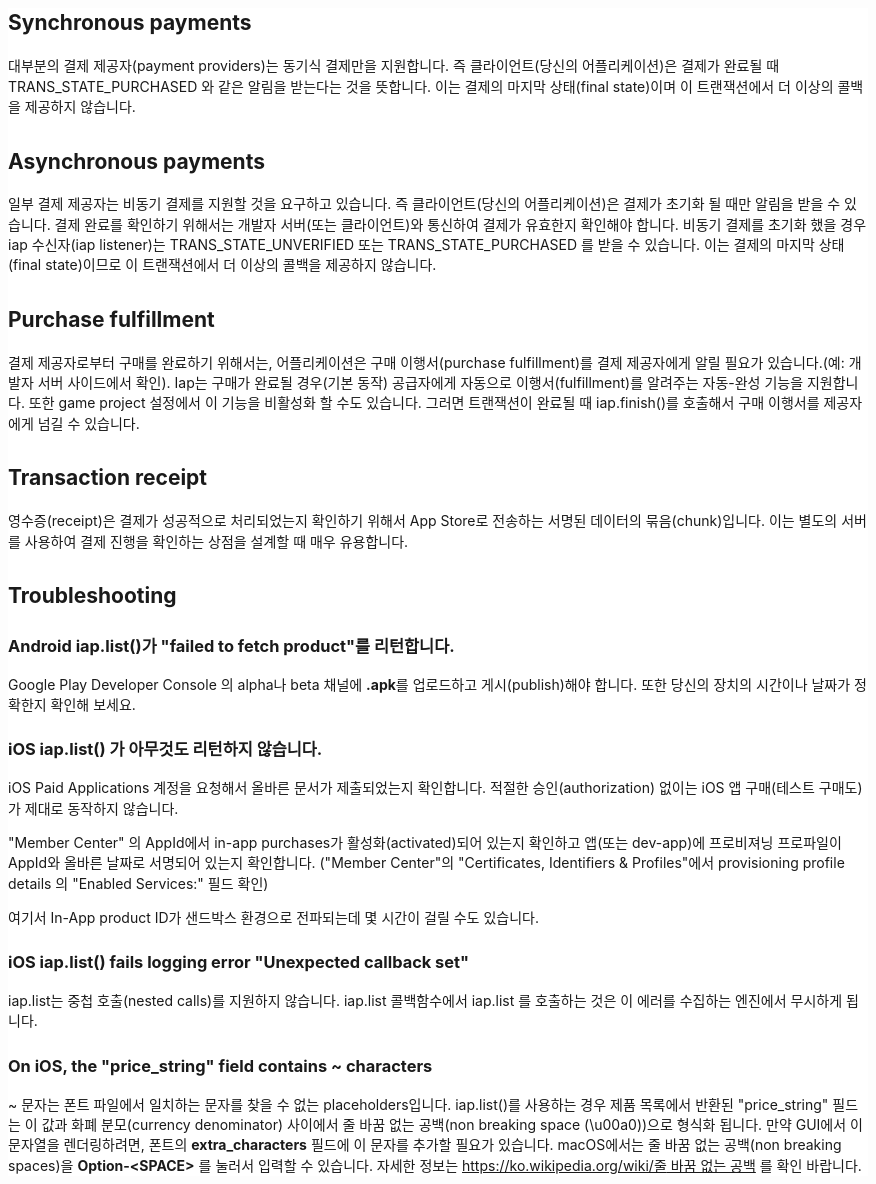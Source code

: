## Synchronous payments
대부분의 결제 제공자(payment providers)는 동기식 결제만을 지원합니다. 즉 클라이언트(당신의 어플리케이션)은 결제가 완료될 때 TRANS_STATE_PURCHASED 와 같은 알림을 받는다는 것을 뜻합니다. 이는 결제의 마지막 상태(final state)이며 이 트랜잭션에서 더 이상의 콜백을 제공하지 않습니다.

## Asynchronous payments
일부 결제 제공자는 비동기 결제를 지원할 것을 요구하고 있습니다. 즉 클라이언트(당신의 어플리케이션)은 결제가 초기화 될 때만 알림을 받을 수 있습니다. 결제 완료를 확인하기 위해서는 개발자 서버(또는 클라이언트)와 통신하여 결제가 유효한지 확인해야 합니다. 비동기 결제를 초기화 했을 경우 iap 수신자(iap listener)는 TRANS_STATE_UNVERIFIED 또는 TRANS_STATE_PURCHASED 를 받을 수 있습니다. 이는 결제의 마지막 상태(final state)이므로 이 트랜잭션에서 더 이상의 콜백을 제공하지 않습니다.

## Purchase fulfillment
결제 제공자로부터 구매를 완료하기 위해서는, 어플리케이션은 구매 이행서(purchase fulfillment)를 결제 제공자에게 알릴 필요가 있습니다.(예: 개발자 서버 사이드에서 확인).
Iap는 구매가 완료될 경우(기본 동작) 공급자에게 자동으로 이행서(fulfillment)를 알려주는 자동-완성 기능을 지원합니다. 또한 game project 설정에서 이 기능을 비활성화 할 수도 있습니다. 그러면 트랜잭션이 완료될 때 iap.finish()를 호출해서 구매 이행서를 제공자에게 넘길 수 있습니다.

## Transaction receipt
영수증(receipt)은 결제가 성공적으로 처리되었는지 확인하기 위해서 App Store로 전송하는 서명된 데이터의 묶음(chunk)입니다. 이는 별도의 서버를 사용하여 결제 진행을 확인하는 상점을 설계할 때 매우 유용합니다.

## Troubleshooting
### Android iap.list()가 "failed to fetch product"를 리턴합니다.
Google Play Developer Console 의 alpha나 beta 채널에 **.apk**를 업로드하고 게시(publish)해야 합니다. 또한 당신의 장치의 시간이나 날짜가 정확한지 확인해 보세요.

### iOS iap.list() 가 아무것도 리턴하지 않습니다.
iOS Paid Applications 계정을 요청해서 올바른 문서가 제출되었는지 확인합니다. 적절한 승인(authorization) 없이는 iOS 앱 구매(테스트 구매도)가 제대로 동작하지 않습니다.

"Member Center" 의 AppId에서 in-app purchases가 활성화(activated)되어 있는지 확인하고 앱(또는 dev-app)에 프로비져닝 프로파일이 AppId와 올바른 날짜로 서명되어 있는지 확인합니다. ("Member Center"의 "Certificates, Identifiers & Profiles"에서 provisioning profile details 의 "Enabled Services:" 필드 확인)

여기서 In-App product ID가 샌드박스 환경으로 전파되는데 몇 시간이 걸릴 수도 있습니다.

### iOS iap.list() fails logging error "Unexpected callback set"
iap.list는 중첩 호출(nested calls)를 지원하지 않습니다. iap.list 콜백함수에서 iap.list 를 호출하는 것은 이 에러를 수집하는 엔진에서 무시하게 됩니다.

### On iOS, the "price_string" field contains ~ characters
~ 문자는 폰트 파일에서 일치하는 문자를 찾을 수 없는 placeholders입니다. iap.list()를 사용하는 경우 제품 목록에서 반환된 "price_string" 필드는 이 값과 화폐 분모(currency denominator) 사이에서 줄 바꿈 없는 공백(non breaking space (\u00a0))으로 형식화 됩니다. 만약 GUI에서 이 문자열을 렌더링하려면, 폰트의 **extra_characters** 필드에 이 문자를 추가할 필요가 있습니다. macOS에서는 줄 바꿈 없는 공백(non breaking spaces)을 **Option-\<SPACE>** 를 눌러서 입력할 수 있습니다. 자세한 정보는  [https://ko.wikipedia.org/wiki/줄 바꿈 없는 공백](https://ko.wikipedia.org/wiki/줄%20바꿈%20없는%20공백) 를 확인 바랍니다.
